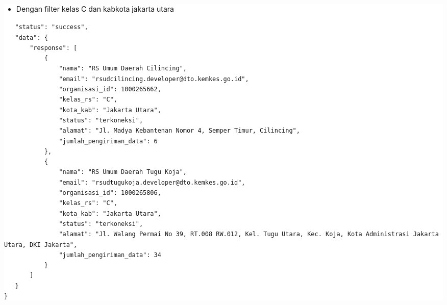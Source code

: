  - Dengan filter kelas C dan kabkota jakarta utara
 ```{
    "status": "success",
    "data": {
        "response": [
            {
                "nama": "RS Umum Daerah Cilincing",
                "email": "rsudcilincing.developer@dto.kemkes.go.id",
                "organisasi_id": 1000265662,
                "kelas_rs": "C",
                "kota_kab": "Jakarta Utara",
                "status": "terkoneksi",
                "alamat": "Jl. Madya Kebantenan Nomor 4, Semper Timur, Cilincing",
                "jumlah_pengiriman_data": 6
            },
            {
                "nama": "RS Umum Daerah Tugu Koja",
                "email": "rsudtugukoja.developer@dto.kemkes.go.id",
                "organisasi_id": 1000265806,
                "kelas_rs": "C",
                "kota_kab": "Jakarta Utara",
                "status": "terkoneksi",
                "alamat": "Jl. Walang Permai No 39, RT.008 RW.012, Kel. Tugu Utara, Kec. Koja, Kota Administrasi Jakarta Utara, DKI Jakarta",
                "jumlah_pengiriman_data": 34
            }
        ]
    }
}
